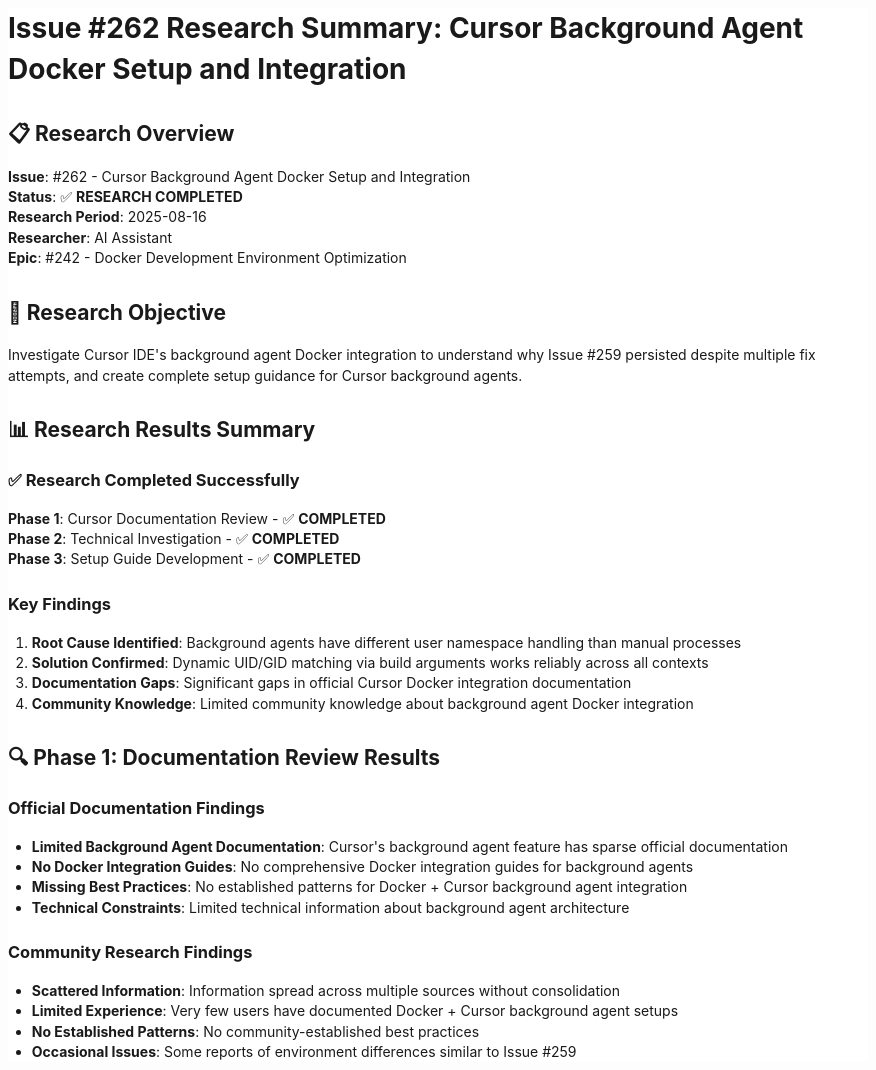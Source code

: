 # Issue #262 Research Summary: Cursor Background Agent Docker Setup and Integration

## 📋 **Research Overview**

**Issue**: #262 - Cursor Background Agent Docker Setup and Integration  
**Status**: ✅ **RESEARCH COMPLETED**  
**Research Period**: 2025-08-16  
**Researcher**: AI Assistant  
**Epic**: #242 - Docker Development Environment Optimization

## 🎯 **Research Objective**

Investigate Cursor IDE's background agent Docker integration to understand why Issue #259 persisted despite multiple fix attempts, and create complete setup guidance for Cursor background agents.

## 📊 **Research Results Summary**

### **✅ Research Completed Successfully**

**Phase 1**: Cursor Documentation Review - ✅ **COMPLETED**  
**Phase 2**: Technical Investigation - ✅ **COMPLETED**  
**Phase 3**: Setup Guide Development - ✅ **COMPLETED**

### **Key Findings**

1. **Root Cause Identified**: Background agents have different user namespace handling than manual processes
2. **Solution Confirmed**: Dynamic UID/GID matching via build arguments works reliably across all contexts
3. **Documentation Gaps**: Significant gaps in official Cursor Docker integration documentation
4. **Community Knowledge**: Limited community knowledge about background agent Docker integration

## 🔍 **Phase 1: Documentation Review Results**

### **Official Documentation Findings**
- **Limited Background Agent Documentation**: Cursor's background agent feature has sparse official documentation
- **No Docker Integration Guides**: No comprehensive Docker integration guides for background agents
- **Missing Best Practices**: No established patterns for Docker + Cursor background agent integration
- **Technical Constraints**: Limited technical information about background agent architecture

### **Community Research Findings**
- **Scattered Information**: Information spread across multiple sources without consolidation
- **Limited Experience**: Very few users have documented Docker + Cursor background agent setups
- **No Established Patterns**: No community-established best practices
- **Occasional Issues**: Some reports of environment differences similar to Issue #259
